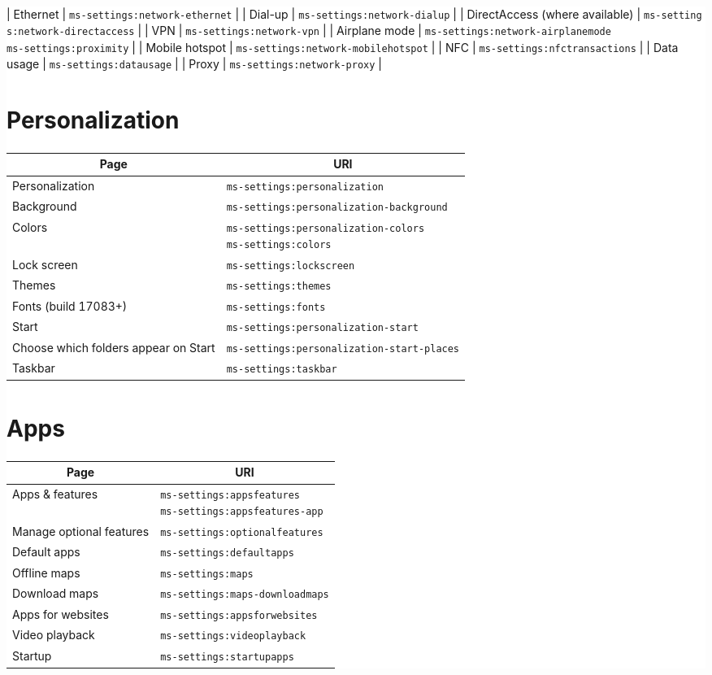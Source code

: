 | Ethernet                       | `ms-settings:network-ethernet`                                  |
| Dial-up                        | `ms-settings:network-dialup`                                    |
| DirectAccess (where available) | `ms-settings:network-directaccess`                              |
| VPN                            | `ms-settings:network-vpn`                                       |
| Airplane mode                  | `ms-settings:network-airplanemode` <br> `ms-settings:proximity` |
| Mobile hotspot                 | `ms-settings:network-mobilehotspot`                             |
| NFC                            | `ms-settings:nfctransactions`                                   |
| Data usage                     | `ms-settings:datausage`                                         |
| Proxy                          | `ms-settings:network-proxy`                                     |

# Personalization

| Page                                 | URI                                                            |
| ------------------------------------ | -------------------------------------------------------------- |
| Personalization                      | `ms-settings:personalization`                                  |
| Background                           | `ms-settings:personalization-background`                       |
| Colors                               | `ms-settings:personalization-colors` <br> `ms-settings:colors` |
| Lock screen                          | `ms-settings:lockscreen`                                       |
| Themes                               | `ms-settings:themes`                                           |
| Fonts (build 17083+)                 | `ms-settings:fonts`                                            |
| Start                                | `ms-settings:personalization-start`                            |
| Choose which folders appear on Start | `ms-settings:personalization-start-places`                     |
| Taskbar                              | `ms-settings:taskbar`                                          |

# Apps

| Page                     | URI                                                            |
| ------------------------ | -------------------------------------------------------------- |
| Apps & features          | `ms-settings:appsfeatures` <br> `ms-settings:appsfeatures-app` |
| Manage optional features | `ms-settings:optionalfeatures`                                 |
| Default apps             | `ms-settings:defaultapps`                                      |
| Offline maps             | `ms-settings:maps`                                             |
| Download maps            | `ms-settings:maps-downloadmaps`                                |
| Apps for websites        | `ms-settings:appsforwebsites`                                  |
| Video playback           | `ms-settings:videoplayback`                                    |
| Startup                  | `ms-settings:startupapps`                                      |
